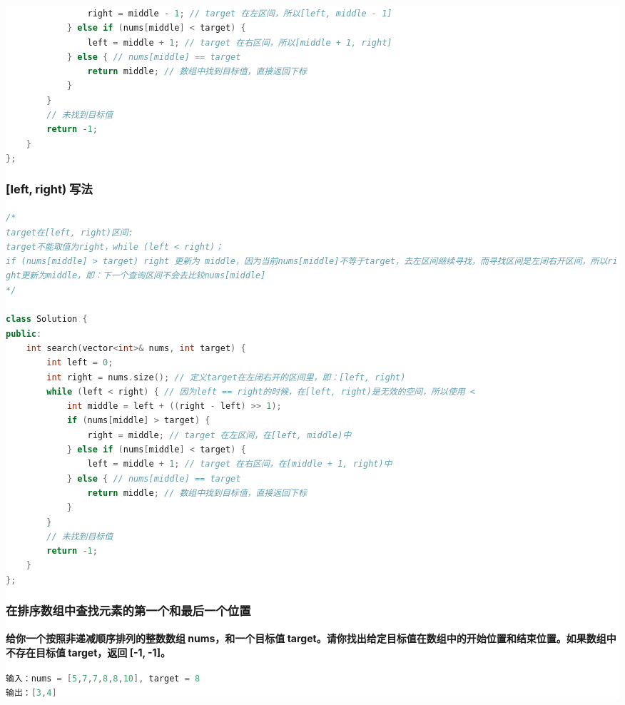 ```c++
                right = middle - 1; // target 在左区间，所以[left, middle - 1]
            } else if (nums[middle] < target) {
                left = middle + 1; // target 在右区间，所以[middle + 1, right]
            } else { // nums[middle] == target
                return middle; // 数组中找到目标值，直接返回下标
            }
        }
        // 未找到目标值
        return -1;
    }
};

```



### [left, right) 写法

```c++
/*
target在[left, right)区间:
target不能取值为right，while (left < right)；
if (nums[middle] > target) right 更新为 middle，因为当前nums[middle]不等于target，去左区间继续寻找，而寻找区间是左闭右开区间，所以right更新为middle，即：下一个查询区间不会去比较nums[middle]
*/

class Solution {
public:
    int search(vector<int>& nums, int target) {
        int left = 0;
        int right = nums.size(); // 定义target在左闭右开的区间里，即：[left, right)
        while (left < right) { // 因为left == right的时候，在[left, right)是无效的空间，所以使用 <
            int middle = left + ((right - left) >> 1);
            if (nums[middle] > target) {
                right = middle; // target 在左区间，在[left, middle)中
            } else if (nums[middle] < target) {
                left = middle + 1; // target 在右区间，在[middle + 1, right)中
            } else { // nums[middle] == target
                return middle; // 数组中找到目标值，直接返回下标
            }
        }
        // 未找到目标值
        return -1;
    }
};
```

### 在排序数组中查找元素的第一个和最后一个位置

**给你一个按照非递减顺序排列的整数数组 nums，和一个目标值 target。请你找出给定目标值在数组中的开始位置和结束位置。如果数组中不存在目标值 target，返回 [-1, -1]。**

```c++
输入：nums = [5,7,7,8,8,10], target = 8
输出：[3,4]
```


[参考]: https://leetcode.cn/problems/fruit-into-baskets/solution/shen-du-jie-xi-zhe-dao-ti-he-by-linzeyin-6crr/
[参考]: https://leetcode.cn/problems/minimum-window-substring/solution/tong-su-qie-xiang-xi-de-miao-shu-hua-dong-chuang-k/